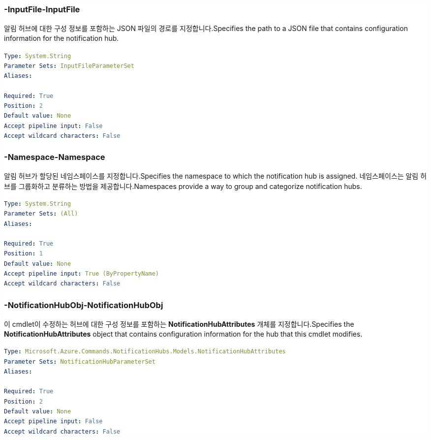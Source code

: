 ### <span data-ttu-id="80872-131">-InputFile</span><span class="sxs-lookup"><span data-stu-id="80872-131">-InputFile</span></span>
<span data-ttu-id="80872-132">알림 허브에 대한 구성 정보를 포함하는 JSON 파일의 경로를 지정합니다.</span><span class="sxs-lookup"><span data-stu-id="80872-132">Specifies the path to a JSON file that contains configuration information for the notification hub.</span></span>

```yaml
Type: System.String
Parameter Sets: InputFileParameterSet
Aliases:

Required: True
Position: 2
Default value: None
Accept pipeline input: False
Accept wildcard characters: False
```

### <span data-ttu-id="80872-133">-Namespace</span><span class="sxs-lookup"><span data-stu-id="80872-133">-Namespace</span></span>
<span data-ttu-id="80872-134">알림 허브가 할당된 네임스페이스를 지정합니다.</span><span class="sxs-lookup"><span data-stu-id="80872-134">Specifies the namespace to which the notification hub is assigned.</span></span>
<span data-ttu-id="80872-135">네임스페이스는 알림 허브를 그룹화하고 분류하는 방법을 제공합니다.</span><span class="sxs-lookup"><span data-stu-id="80872-135">Namespaces provide a way to group and categorize notification hubs.</span></span>

```yaml
Type: System.String
Parameter Sets: (All)
Aliases:

Required: True
Position: 1
Default value: None
Accept pipeline input: True (ByPropertyName)
Accept wildcard characters: False
```

### <span data-ttu-id="80872-136">-NotificationHubObj</span><span class="sxs-lookup"><span data-stu-id="80872-136">-NotificationHubObj</span></span>
<span data-ttu-id="80872-137">이 cmdlet이 수정하는 허브에 대한 구성 정보를 포함하는 **NotificationHubAttributes** 개체를 지정합니다.</span><span class="sxs-lookup"><span data-stu-id="80872-137">Specifies the **NotificationHubAttributes** object that contains configuration information for the hub that this cmdlet modifies.</span></span>

```yaml
Type: Microsoft.Azure.Commands.NotificationHubs.Models.NotificationHubAttributes
Parameter Sets: NotificationHubParameterSet
Aliases:

Required: True
Position: 2
Default value: None
Accept pipeline input: False
Accept wildcard characters: False
```
